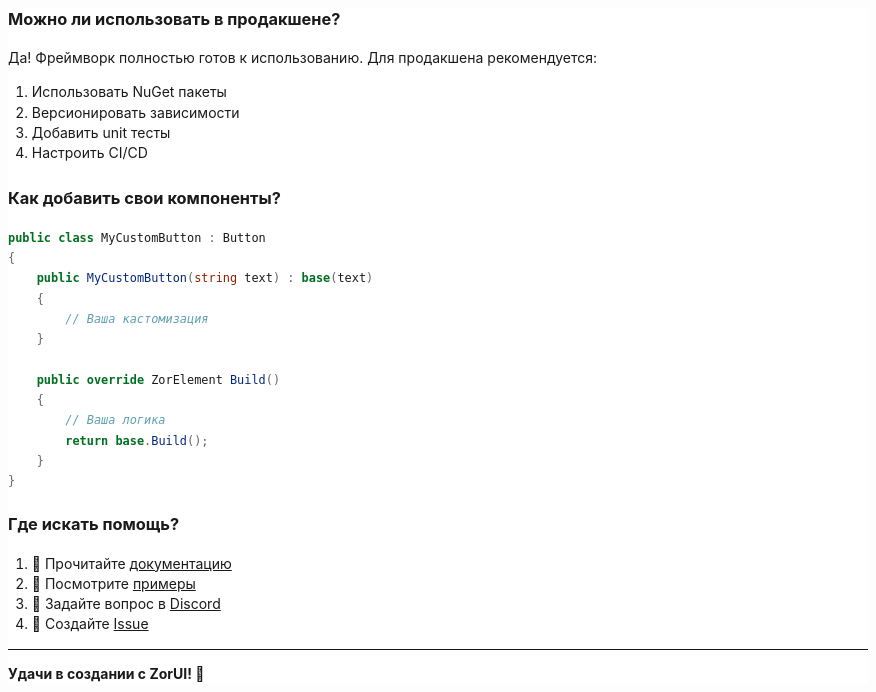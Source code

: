 ### Можно ли использовать в продакшене?

Да! Фреймворк полностью готов к использованию. Для продакшена рекомендуется:
1. Использовать NuGet пакеты
2. Версионировать зависимости
3. Добавить unit тесты
4. Настроить CI/CD

### Как добавить свои компоненты?

```csharp
public class MyCustomButton : Button
{
    public MyCustomButton(string text) : base(text)
    {
        // Ваша кастомизация
    }
    
    public override ZorElement Build()
    {
        // Ваша логика
        return base.Build();
    }
}
```

### Где искать помощь?

1. 📖 Прочитайте [документацию](docs/)
2. 👀 Посмотрите [примеры](samples/)
3. 💬 Задайте вопрос в [Discord](https://discord.gg/zorui)
4. 🐛 Создайте [Issue](https://github.com/zorui/zorui/issues)

---

**Удачи в создании с ZorUI! 🚀**
